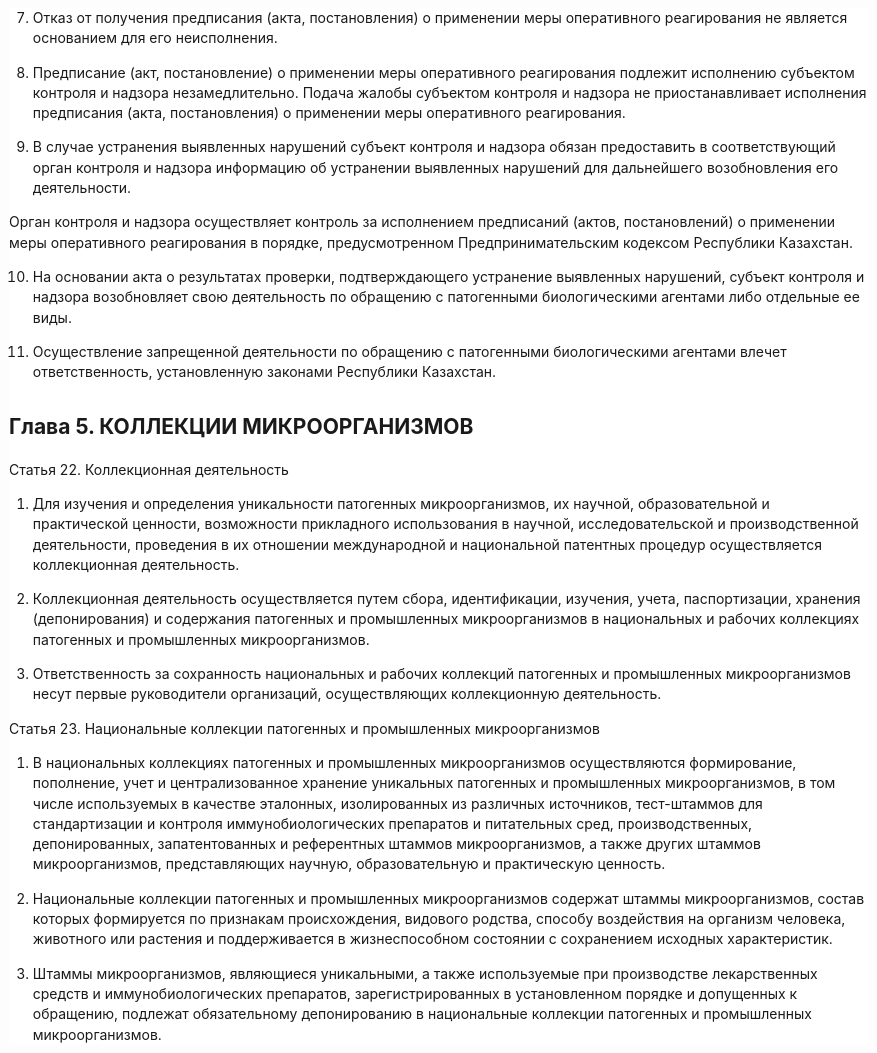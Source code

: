 7. Отказ от получения предписания (акта, постановления)  о применении меры оперативного реагирования не является основанием  для его неисполнения.

8. Предписание (акт, постановление) о применении меры оперативного реагирования подлежит исполнению субъектом контроля и надзора незамедлительно. Подача жалобы субъектом контроля и надзора  не приостанавливает исполнения предписания (акта, постановления)  о применении меры оперативного реагирования.

9. В случае устранения выявленных нарушений субъект контроля и надзора обязан предоставить в соответствующий орган контроля и  надзора информацию об устранении выявленных нарушений для дальнейшего возобновления его деятельности.

Орган контроля и надзора осуществляет контроль за исполнением предписаний (актов, постановлений) о применении меры оперативного реагирования в порядке, предусмотренном Предпринимательским кодексом Республики Казахстан.

10. На основании акта о результатах проверки, подтверждающего устранение выявленных нарушений, субъект контроля и надзора возобновляет свою деятельность по обращению с патогенными биологическими агентами либо отдельные ее виды.

11. Осуществление запрещенной деятельности по обращению  с патогенными биологическими агентами влечет ответственность, установленную законами Республики Казахстан.

## Глава 5. КОЛЛЕКЦИИ МИКРООРГАНИЗМОВ

Статья 22. Коллекционная деятельность

1. Для изучения и определения уникальности патогенных микроорганизмов, их научной, образовательной и практической ценности, возможности прикладного использования в научной, исследовательской и производственной деятельности, проведения в их отношении международной и национальной патентных процедур осуществляется коллекционная деятельность.

2. Коллекционная деятельность осуществляется путем сбора, идентификации, изучения, учета, паспортизации, хранения (депонирования) и содержания патогенных и промышленных микроорганизмов в национальных и рабочих коллекциях патогенных и промышленных микроорганизмов.

3. Ответственность за сохранность национальных и рабочих  коллекций патогенных и промышленных микроорганизмов несут  первые руководители организаций, осуществляющих коллекционную деятельность.

Статья 23. Национальные коллекции патогенных  и промышленных микроорганизмов

1. В национальных коллекциях патогенных и промышленных микроорганизмов осуществляются формирование, пополнение, учет и централизованное хранение уникальных патогенных и промышленных микроорганизмов, в том числе используемых в качестве эталонных, изолированных из различных источников, тест-штаммов для  стандартизации и контроля иммунобиологических препаратов и  питательных сред, производственных, депонированных, запатентованных и референтных штаммов микроорганизмов, а также других штаммов микроорганизмов, представляющих научную, образовательную и практическую ценность.

2. Национальные коллекции патогенных и промышленных микроорганизмов содержат штаммы микроорганизмов, состав которых формируется по признакам происхождения, видового родства, способу воздействия на организм человека, животного или растения и поддерживается в жизнеспособном состоянии с сохранением исходных характеристик.

3. Штаммы микроорганизмов, являющиеся уникальными, а также используемые при производстве лекарственных средств и иммунобиологических препаратов, зарегистрированных в установленном порядке и допущенных к обращению, подлежат обязательному депонированию в национальные коллекции патогенных и промышленных микроорганизмов.
